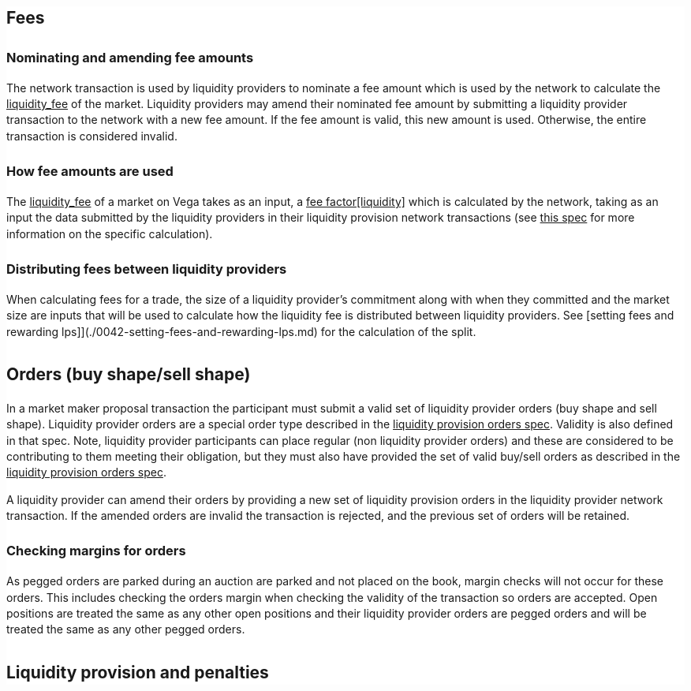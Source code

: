 
## Fees

### Nominating and amending fee amounts

The network transaction is used by liquidity providers to nominate a fee amount which is used by the network to calculate the [liquidity_fee](./0042-setting-fees-and-rewarding-lps.md) of the market. Liquidity providers may amend their nominated fee amount by submitting a liquidity provider transaction to the network with a new fee amount. If the fee amount is valid, this new amount is used. Otherwise, the entire transaction is considered invalid.


### How fee amounts are used

The [liquidity_fee](./0029-fees.md) of a market on Vega takes as an input, a [fee factor[liquidity]](./0029-fees.md) which is calculated by the network, taking as an input the data submitted by the liquidity providers in their liquidity provision network transactions (see [this spec](./0042-setting-fees-and-rewarding-lps.md) for more information on the specific calculation).


### Distributing fees between liquidity providers

When calculating fees for a trade, the size of a liquidity provider’s commitment along with when they committed and the market size are inputs that will be used to calculate how the liquidity fee is distributed between liquidity providers. See [setting fees and rewarding lps]](./0042-setting-fees-and-rewarding-lps.md) for the calculation of the split.


## Orders (buy shape/sell shape)

In a market maker proposal transaction the participant must submit a valid set of liquidity provider orders (buy shape and sell shape). Liquidity provider orders are a special order type described in the [liquidity provision orders spec](./0038-liquidity-provision-order-type.md). Validity is also defined in that spec. Note, liquidity provider participants can place regular (non liquidity provider orders) and these are considered to be contributing to them meeting their obligation, but they must also have provided the set of valid buy/sell orders as described in the [liquidity provision orders spec](./0038-liquidity-provision-order-type.md).

A liquidity provider can amend their orders by providing a new set of liquidity provision orders in the liquidity provider network transaction. If the amended orders are invalid the transaction is rejected, and the previous set of orders will be retained.


### Checking margins for orders

As pegged orders are parked during an auction are parked and not placed on the book, margin checks will not occur for these orders. This includes checking the orders margin when checking the validity of the transaction so orders are accepted. Open positions are treated the same as any other open positions and their liquidity provider orders are pegged orders and will be treated the same as any other pegged orders.


## Liquidity provision and penalties
